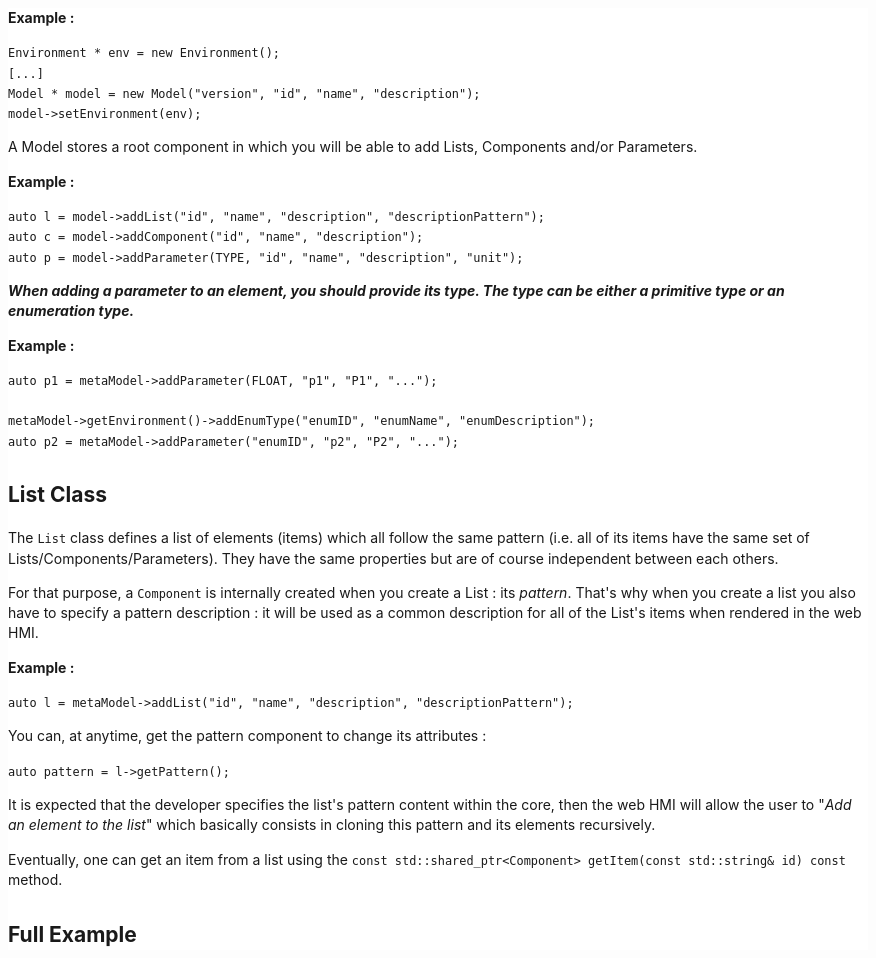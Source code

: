 **Example :**
```
Environment * env = new Environment();
[...]
Model * model = new Model("version", "id", "name", "description");
model->setEnvironment(env);
```

A Model stores a root component in which you will be able to add Lists, Components and/or Parameters.

**Example :**
```
auto l = model->addList("id", "name", "description", "descriptionPattern");
auto c = model->addComponent("id", "name", "description");
auto p = model->addParameter(TYPE, "id", "name", "description", "unit");
```

***When adding a parameter to an element, you should provide its type. The type can be either a primitive type or an enumeration type.***

**Example :**
```
auto p1 = metaModel->addParameter(FLOAT, "p1", "P1", "...");

metaModel->getEnvironment()->addEnumType("enumID", "enumName", "enumDescription");
auto p2 = metaModel->addParameter("enumID", "p2", "P2", "...");
```

## List Class

The `List` class defines a list of elements (items) which all follow the same pattern (i.e. all of its items have the same set of Lists/Components/Parameters). They have the same properties but are of course independent between each others.

For that purpose, a `Component` is internally created when you create a List : its *pattern*. That's why when you create a list you also have to specify a pattern description : it will be used as a common description for all of the List's items when rendered in the web HMI.

**Example :**
```
auto l = metaModel->addList("id", "name", "description", "descriptionPattern");
```

You can, at anytime, get the pattern component to change its attributes :
```
auto pattern = l->getPattern();
```

It is expected that the developer specifies the list's pattern content within the core, then the web HMI will allow the user to "*Add an element to the list*" which basically consists in cloning this pattern and its elements recursively.

Eventually, one can get an item from a list using the `const std::shared_ptr<Component> getItem(const std::string& id) const` method.

## Full Example
